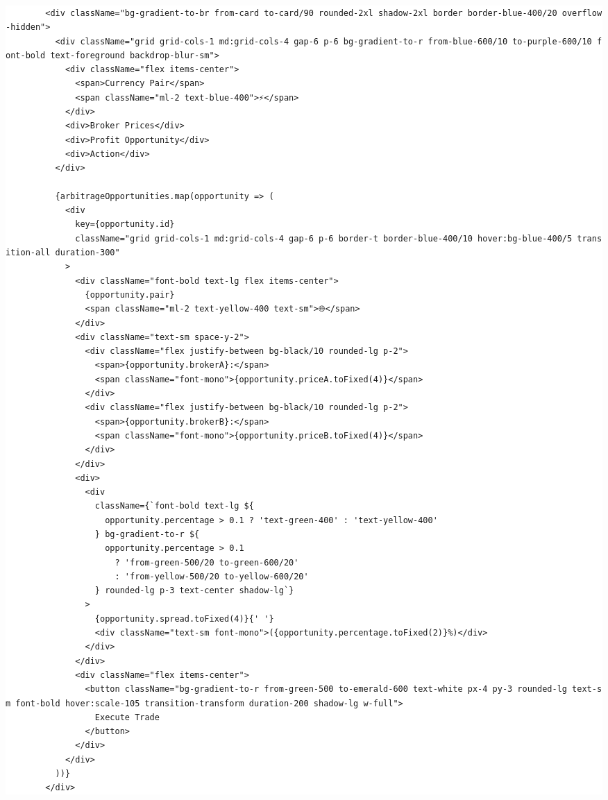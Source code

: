 
            <div className="bg-gradient-to-br from-card to-card/90 rounded-2xl shadow-2xl border border-blue-400/20 overflow-hidden">
              <div className="grid grid-cols-1 md:grid-cols-4 gap-6 p-6 bg-gradient-to-r from-blue-600/10 to-purple-600/10 font-bold text-foreground backdrop-blur-sm">
                <div className="flex items-center">
                  <span>Currency Pair</span>
                  <span className="ml-2 text-blue-400">⚡</span>
                </div>
                <div>Broker Prices</div>
                <div>Profit Opportunity</div>
                <div>Action</div>
              </div>

              {arbitrageOpportunities.map(opportunity => (
                <div
                  key={opportunity.id}
                  className="grid grid-cols-1 md:grid-cols-4 gap-6 p-6 border-t border-blue-400/10 hover:bg-blue-400/5 transition-all duration-300"
                >
                  <div className="font-bold text-lg flex items-center">
                    {opportunity.pair}
                    <span className="ml-2 text-yellow-400 text-sm">🌐</span>
                  </div>
                  <div className="text-sm space-y-2">
                    <div className="flex justify-between bg-black/10 rounded-lg p-2">
                      <span>{opportunity.brokerA}:</span>
                      <span className="font-mono">{opportunity.priceA.toFixed(4)}</span>
                    </div>
                    <div className="flex justify-between bg-black/10 rounded-lg p-2">
                      <span>{opportunity.brokerB}:</span>
                      <span className="font-mono">{opportunity.priceB.toFixed(4)}</span>
                    </div>
                  </div>
                  <div>
                    <div
                      className={`font-bold text-lg ${
                        opportunity.percentage > 0.1 ? 'text-green-400' : 'text-yellow-400'
                      } bg-gradient-to-r ${
                        opportunity.percentage > 0.1
                          ? 'from-green-500/20 to-green-600/20'
                          : 'from-yellow-500/20 to-yellow-600/20'
                      } rounded-lg p-3 text-center shadow-lg`}
                    >
                      {opportunity.spread.toFixed(4)}{' '}
                      <div className="text-sm font-mono">({opportunity.percentage.toFixed(2)}%)</div>
                    </div>
                  </div>
                  <div className="flex items-center">
                    <button className="bg-gradient-to-r from-green-500 to-emerald-600 text-white px-4 py-3 rounded-lg text-sm font-bold hover:scale-105 transition-transform duration-200 shadow-lg w-full">
                      Execute Trade
                    </button>
                  </div>
                </div>
              ))}
            </div>
